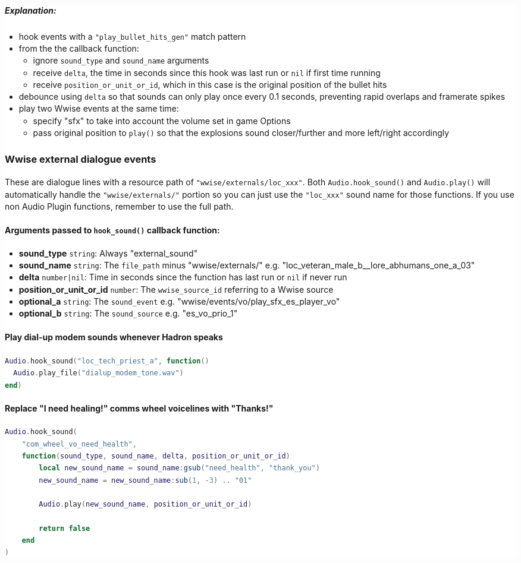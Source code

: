 ##### Explanation:
- hook events with a `"play_bullet_hits_gen"` match pattern
- from the the callback function:
  - ignore `sound_type` and `sound_name` arguments
  - receive `delta`, the time in seconds since this hook was last run or `nil` if first time running 
  - receive `position_or_unit_or_id`, which in this case is the original position of the bullet hits
- debounce using `delta` so that sounds can only play once every 0.1 seconds, preventing rapid overlaps and framerate spikes
- play two Wwise events at the same time:
  - specify "sfx" to take into account the volume set in game Options
  - pass original position to `play()` so that the explosions sound closer/further and more left/right accordingly
### Wwise external dialogue events

These are dialogue lines with a resource path of `"wwise/externals/loc_xxx"`. Both `Audio.hook_sound()` and `Audio.play()` will automatically handle the `"wwise/externals/"` portion so you can just use the `"loc_xxx"` sound name for those functions. If you use non Audio Plugin functions, remember to use the full path.

#### Arguments passed to `hook_sound()` callback function:

- **sound_type** `string`: Always "external_sound"
- **sound_name** `string`: The `file_path` minus "wwise/externals/" e.g. "loc_veteran_male_b__lore_abhumans_one_a_03"
- **delta** `number|nil`: Time in seconds since the function has last run or `nil` if never run
- **position_or_unit_or_id** `number`: The `wwise_source_id` referring to a Wwise source
- **optional_a** `string`: The `sound_event` e.g. "wwise/events/vo/play_sfx_es_player_vo"
- **optional_b** `string`: The `sound_source` e.g. "es_vo_prio_1"

#### Play dial-up modem sounds whenever Hadron speaks
```lua
Audio.hook_sound("loc_tech_priest_a", function()
  Audio.play_file("dialup_modem_tone.wav")
end)
```
#### Replace "I need healing!" comms wheel voicelines with "Thanks!"

```lua
Audio.hook_sound(
	"com_wheel_vo_need_health",
	function(sound_type, sound_name, delta, position_or_unit_or_id)
		local new_sound_name = sound_name:gsub("need_health", "thank_you")
		new_sound_name = new_sound_name:sub(1, -3) .. "01"

		Audio.play(new_sound_name, position_or_unit_or_id)

		return false
	end
)
```
